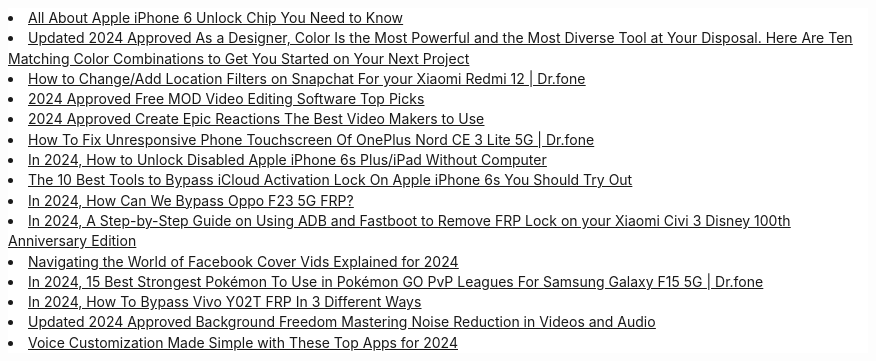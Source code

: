 <li><a href="https://sim-unlock.techidaily.com/all-about-apple-iphone-6-unlock-chip-you-need-to-know-by-drfone-ios/"><u>All About Apple iPhone 6 Unlock Chip You Need to Know</u></a></li>
<li><a href="https://ai-video-editing.techidaily.com/updated-2024-approved-as-a-designer-color-is-the-most-powerful-and-the-most-diverse-tool-at-your-disposal-here-are-ten-matching-color-combinations-to-get-yo/"><u>Updated 2024 Approved As a Designer, Color Is the Most Powerful and the Most Diverse Tool at Your Disposal. Here Are Ten Matching Color Combinations to Get You Started on Your Next Project</u></a></li>
<li><a href="https://review-topics.techidaily.com/how-to-changeadd-location-filters-on-snapchat-for-your-xiaomi-redmi-12-drfone-by-drfone-virtual-android/"><u>How to Change/Add Location Filters on Snapchat For your Xiaomi Redmi 12 | Dr.fone</u></a></li>
<li><a href="https://ai-vdieo-software.techidaily.com/2024-approved-free-mod-video-editing-software-top-picks/"><u>2024 Approved Free MOD Video Editing Software Top Picks</u></a></li>
<li><a href="https://video-ai-editor.techidaily.com/2024-approved-create-epic-reactions-the-best-video-makers-to-use/"><u>2024 Approved Create Epic Reactions The Best Video Makers to Use</u></a></li>
<li><a href="https://fix-guide.techidaily.com/how-to-fix-unresponsive-phone-touchscreen-of-oneplus-nord-ce-3-lite-5g-drfone-by-drfone-fix-android-problems-fix-android-problems/"><u>How To Fix Unresponsive Phone Touchscreen Of OnePlus Nord CE 3 Lite 5G | Dr.fone</u></a></li>
<li><a href="https://ios-unlock.techidaily.com/in-2024-how-to-unlock-disabled-apple-iphone-6s-plusipad-without-computer-by-drfone-ios/"><u>In 2024, How to Unlock Disabled Apple iPhone 6s Plus/iPad Without Computer</u></a></li>
<li><a href="https://activate-lock.techidaily.com/the-10-best-tools-to-bypass-icloud-activation-lock-on-apple-iphone-6s-you-should-try-out-by-drfone-ios/"><u>The 10 Best Tools to Bypass iCloud Activation Lock On Apple iPhone 6s You Should Try Out</u></a></li>
<li><a href="https://android-frp.techidaily.com/in-2024-how-can-we-bypass-oppo-f23-5g-frp-by-drfone-android/"><u>In 2024, How Can We Bypass Oppo F23 5G FRP?</u></a></li>
<li><a href="https://bypass-frp.techidaily.com/in-2024-a-step-by-step-guide-on-using-adb-and-fastboot-to-remove-frp-lock-on-your-xiaomi-civi-3-disney-100th-anniversary-edition-by-drfone-android/"><u>In 2024, A Step-by-Step Guide on Using ADB and Fastboot to Remove FRP Lock on your Xiaomi Civi 3 Disney 100th Anniversary Edition</u></a></li>
<li><a href="https://facebook-videos.techidaily.com/navigating-the-world-of-facebook-cover-vids-explained-for-2024/"><u>Navigating the World of Facebook Cover Vids Explained for 2024</u></a></li>
<li><a href="https://change-location.techidaily.com/in-2024-15-best-strongest-pokemon-to-use-in-pokemon-go-pvp-leagues-for-samsung-galaxy-f15-5g-drfone-by-drfone-virtual-android/"><u>In 2024, 15 Best Strongest Pokémon To Use in Pokémon GO PvP Leagues For Samsung Galaxy F15 5G | Dr.fone</u></a></li>
<li><a href="https://bypass-frp.techidaily.com/in-2024-how-to-bypass-vivo-y02t-frp-in-3-different-ways-by-drfone-android/"><u>In 2024, How To Bypass Vivo Y02T FRP In 3 Different Ways</u></a></li>
<li><a href="https://sound-tweaking.techidaily.com/updated-2024-approved-background-freedom-mastering-noise-reduction-in-videos-and-audio/"><u>Updated 2024 Approved Background Freedom Mastering Noise Reduction in Videos and Audio</u></a></li>
<li><a href="https://screen-sharing-recording.techidaily.com/voice-customization-made-simple-with-these-top-apps-for-2024/"><u>Voice Customization Made Simple with These Top Apps for 2024</u></a></li>
</ul></div>

